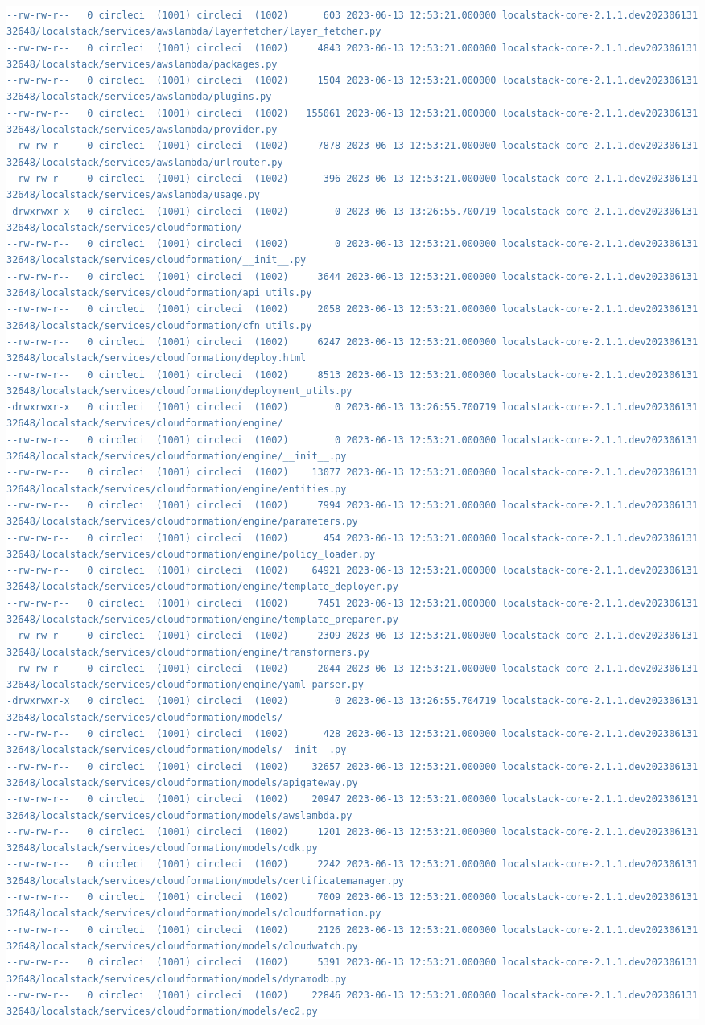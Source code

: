 ```diff
--rw-rw-r--   0 circleci  (1001) circleci  (1002)      603 2023-06-13 12:53:21.000000 localstack-core-2.1.1.dev20230613132648/localstack/services/awslambda/layerfetcher/layer_fetcher.py
--rw-rw-r--   0 circleci  (1001) circleci  (1002)     4843 2023-06-13 12:53:21.000000 localstack-core-2.1.1.dev20230613132648/localstack/services/awslambda/packages.py
--rw-rw-r--   0 circleci  (1001) circleci  (1002)     1504 2023-06-13 12:53:21.000000 localstack-core-2.1.1.dev20230613132648/localstack/services/awslambda/plugins.py
--rw-rw-r--   0 circleci  (1001) circleci  (1002)   155061 2023-06-13 12:53:21.000000 localstack-core-2.1.1.dev20230613132648/localstack/services/awslambda/provider.py
--rw-rw-r--   0 circleci  (1001) circleci  (1002)     7878 2023-06-13 12:53:21.000000 localstack-core-2.1.1.dev20230613132648/localstack/services/awslambda/urlrouter.py
--rw-rw-r--   0 circleci  (1001) circleci  (1002)      396 2023-06-13 12:53:21.000000 localstack-core-2.1.1.dev20230613132648/localstack/services/awslambda/usage.py
-drwxrwxr-x   0 circleci  (1001) circleci  (1002)        0 2023-06-13 13:26:55.700719 localstack-core-2.1.1.dev20230613132648/localstack/services/cloudformation/
--rw-rw-r--   0 circleci  (1001) circleci  (1002)        0 2023-06-13 12:53:21.000000 localstack-core-2.1.1.dev20230613132648/localstack/services/cloudformation/__init__.py
--rw-rw-r--   0 circleci  (1001) circleci  (1002)     3644 2023-06-13 12:53:21.000000 localstack-core-2.1.1.dev20230613132648/localstack/services/cloudformation/api_utils.py
--rw-rw-r--   0 circleci  (1001) circleci  (1002)     2058 2023-06-13 12:53:21.000000 localstack-core-2.1.1.dev20230613132648/localstack/services/cloudformation/cfn_utils.py
--rw-rw-r--   0 circleci  (1001) circleci  (1002)     6247 2023-06-13 12:53:21.000000 localstack-core-2.1.1.dev20230613132648/localstack/services/cloudformation/deploy.html
--rw-rw-r--   0 circleci  (1001) circleci  (1002)     8513 2023-06-13 12:53:21.000000 localstack-core-2.1.1.dev20230613132648/localstack/services/cloudformation/deployment_utils.py
-drwxrwxr-x   0 circleci  (1001) circleci  (1002)        0 2023-06-13 13:26:55.700719 localstack-core-2.1.1.dev20230613132648/localstack/services/cloudformation/engine/
--rw-rw-r--   0 circleci  (1001) circleci  (1002)        0 2023-06-13 12:53:21.000000 localstack-core-2.1.1.dev20230613132648/localstack/services/cloudformation/engine/__init__.py
--rw-rw-r--   0 circleci  (1001) circleci  (1002)    13077 2023-06-13 12:53:21.000000 localstack-core-2.1.1.dev20230613132648/localstack/services/cloudformation/engine/entities.py
--rw-rw-r--   0 circleci  (1001) circleci  (1002)     7994 2023-06-13 12:53:21.000000 localstack-core-2.1.1.dev20230613132648/localstack/services/cloudformation/engine/parameters.py
--rw-rw-r--   0 circleci  (1001) circleci  (1002)      454 2023-06-13 12:53:21.000000 localstack-core-2.1.1.dev20230613132648/localstack/services/cloudformation/engine/policy_loader.py
--rw-rw-r--   0 circleci  (1001) circleci  (1002)    64921 2023-06-13 12:53:21.000000 localstack-core-2.1.1.dev20230613132648/localstack/services/cloudformation/engine/template_deployer.py
--rw-rw-r--   0 circleci  (1001) circleci  (1002)     7451 2023-06-13 12:53:21.000000 localstack-core-2.1.1.dev20230613132648/localstack/services/cloudformation/engine/template_preparer.py
--rw-rw-r--   0 circleci  (1001) circleci  (1002)     2309 2023-06-13 12:53:21.000000 localstack-core-2.1.1.dev20230613132648/localstack/services/cloudformation/engine/transformers.py
--rw-rw-r--   0 circleci  (1001) circleci  (1002)     2044 2023-06-13 12:53:21.000000 localstack-core-2.1.1.dev20230613132648/localstack/services/cloudformation/engine/yaml_parser.py
-drwxrwxr-x   0 circleci  (1001) circleci  (1002)        0 2023-06-13 13:26:55.704719 localstack-core-2.1.1.dev20230613132648/localstack/services/cloudformation/models/
--rw-rw-r--   0 circleci  (1001) circleci  (1002)      428 2023-06-13 12:53:21.000000 localstack-core-2.1.1.dev20230613132648/localstack/services/cloudformation/models/__init__.py
--rw-rw-r--   0 circleci  (1001) circleci  (1002)    32657 2023-06-13 12:53:21.000000 localstack-core-2.1.1.dev20230613132648/localstack/services/cloudformation/models/apigateway.py
--rw-rw-r--   0 circleci  (1001) circleci  (1002)    20947 2023-06-13 12:53:21.000000 localstack-core-2.1.1.dev20230613132648/localstack/services/cloudformation/models/awslambda.py
--rw-rw-r--   0 circleci  (1001) circleci  (1002)     1201 2023-06-13 12:53:21.000000 localstack-core-2.1.1.dev20230613132648/localstack/services/cloudformation/models/cdk.py
--rw-rw-r--   0 circleci  (1001) circleci  (1002)     2242 2023-06-13 12:53:21.000000 localstack-core-2.1.1.dev20230613132648/localstack/services/cloudformation/models/certificatemanager.py
--rw-rw-r--   0 circleci  (1001) circleci  (1002)     7009 2023-06-13 12:53:21.000000 localstack-core-2.1.1.dev20230613132648/localstack/services/cloudformation/models/cloudformation.py
--rw-rw-r--   0 circleci  (1001) circleci  (1002)     2126 2023-06-13 12:53:21.000000 localstack-core-2.1.1.dev20230613132648/localstack/services/cloudformation/models/cloudwatch.py
--rw-rw-r--   0 circleci  (1001) circleci  (1002)     5391 2023-06-13 12:53:21.000000 localstack-core-2.1.1.dev20230613132648/localstack/services/cloudformation/models/dynamodb.py
--rw-rw-r--   0 circleci  (1001) circleci  (1002)    22846 2023-06-13 12:53:21.000000 localstack-core-2.1.1.dev20230613132648/localstack/services/cloudformation/models/ec2.py
```